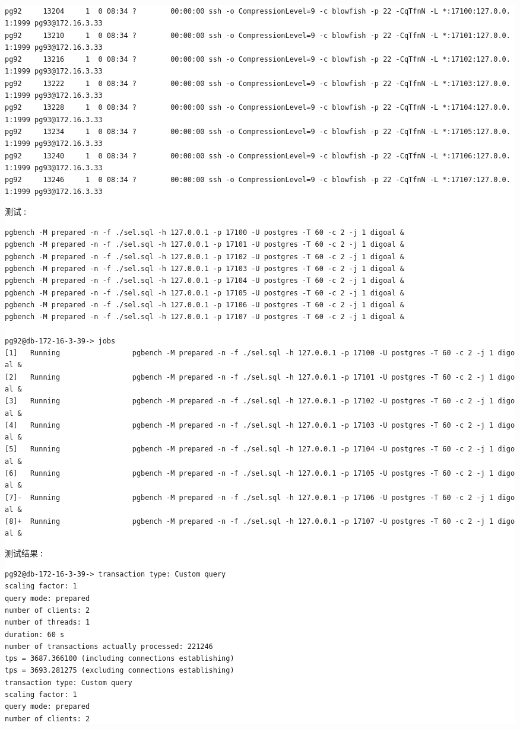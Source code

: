 ```  
pg92     13204     1  0 08:34 ?        00:00:00 ssh -o CompressionLevel=9 -c blowfish -p 22 -CqTfnN -L *:17100:127.0.0.1:1999 pg93@172.16.3.33  
pg92     13210     1  0 08:34 ?        00:00:00 ssh -o CompressionLevel=9 -c blowfish -p 22 -CqTfnN -L *:17101:127.0.0.1:1999 pg93@172.16.3.33  
pg92     13216     1  0 08:34 ?        00:00:00 ssh -o CompressionLevel=9 -c blowfish -p 22 -CqTfnN -L *:17102:127.0.0.1:1999 pg93@172.16.3.33  
pg92     13222     1  0 08:34 ?        00:00:00 ssh -o CompressionLevel=9 -c blowfish -p 22 -CqTfnN -L *:17103:127.0.0.1:1999 pg93@172.16.3.33  
pg92     13228     1  0 08:34 ?        00:00:00 ssh -o CompressionLevel=9 -c blowfish -p 22 -CqTfnN -L *:17104:127.0.0.1:1999 pg93@172.16.3.33  
pg92     13234     1  0 08:34 ?        00:00:00 ssh -o CompressionLevel=9 -c blowfish -p 22 -CqTfnN -L *:17105:127.0.0.1:1999 pg93@172.16.3.33  
pg92     13240     1  0 08:34 ?        00:00:00 ssh -o CompressionLevel=9 -c blowfish -p 22 -CqTfnN -L *:17106:127.0.0.1:1999 pg93@172.16.3.33  
pg92     13246     1  0 08:34 ?        00:00:00 ssh -o CompressionLevel=9 -c blowfish -p 22 -CqTfnN -L *:17107:127.0.0.1:1999 pg93@172.16.3.33  
```  
  
测试 :   
  
```  
pgbench -M prepared -n -f ./sel.sql -h 127.0.0.1 -p 17100 -U postgres -T 60 -c 2 -j 1 digoal &  
pgbench -M prepared -n -f ./sel.sql -h 127.0.0.1 -p 17101 -U postgres -T 60 -c 2 -j 1 digoal &  
pgbench -M prepared -n -f ./sel.sql -h 127.0.0.1 -p 17102 -U postgres -T 60 -c 2 -j 1 digoal &  
pgbench -M prepared -n -f ./sel.sql -h 127.0.0.1 -p 17103 -U postgres -T 60 -c 2 -j 1 digoal &  
pgbench -M prepared -n -f ./sel.sql -h 127.0.0.1 -p 17104 -U postgres -T 60 -c 2 -j 1 digoal &  
pgbench -M prepared -n -f ./sel.sql -h 127.0.0.1 -p 17105 -U postgres -T 60 -c 2 -j 1 digoal &  
pgbench -M prepared -n -f ./sel.sql -h 127.0.0.1 -p 17106 -U postgres -T 60 -c 2 -j 1 digoal &  
pgbench -M prepared -n -f ./sel.sql -h 127.0.0.1 -p 17107 -U postgres -T 60 -c 2 -j 1 digoal &  
  
pg92@db-172-16-3-39-> jobs  
[1]   Running                 pgbench -M prepared -n -f ./sel.sql -h 127.0.0.1 -p 17100 -U postgres -T 60 -c 2 -j 1 digoal &  
[2]   Running                 pgbench -M prepared -n -f ./sel.sql -h 127.0.0.1 -p 17101 -U postgres -T 60 -c 2 -j 1 digoal &  
[3]   Running                 pgbench -M prepared -n -f ./sel.sql -h 127.0.0.1 -p 17102 -U postgres -T 60 -c 2 -j 1 digoal &  
[4]   Running                 pgbench -M prepared -n -f ./sel.sql -h 127.0.0.1 -p 17103 -U postgres -T 60 -c 2 -j 1 digoal &  
[5]   Running                 pgbench -M prepared -n -f ./sel.sql -h 127.0.0.1 -p 17104 -U postgres -T 60 -c 2 -j 1 digoal &  
[6]   Running                 pgbench -M prepared -n -f ./sel.sql -h 127.0.0.1 -p 17105 -U postgres -T 60 -c 2 -j 1 digoal &  
[7]-  Running                 pgbench -M prepared -n -f ./sel.sql -h 127.0.0.1 -p 17106 -U postgres -T 60 -c 2 -j 1 digoal &  
[8]+  Running                 pgbench -M prepared -n -f ./sel.sql -h 127.0.0.1 -p 17107 -U postgres -T 60 -c 2 -j 1 digoal &  
```  
  
测试结果 :   
  
```  
pg92@db-172-16-3-39-> transaction type: Custom query  
scaling factor: 1  
query mode: prepared  
number of clients: 2  
number of threads: 1  
duration: 60 s  
number of transactions actually processed: 221246  
tps = 3687.366100 (including connections establishing)  
tps = 3693.281275 (excluding connections establishing)  
transaction type: Custom query  
scaling factor: 1  
query mode: prepared  
number of clients: 2  
```